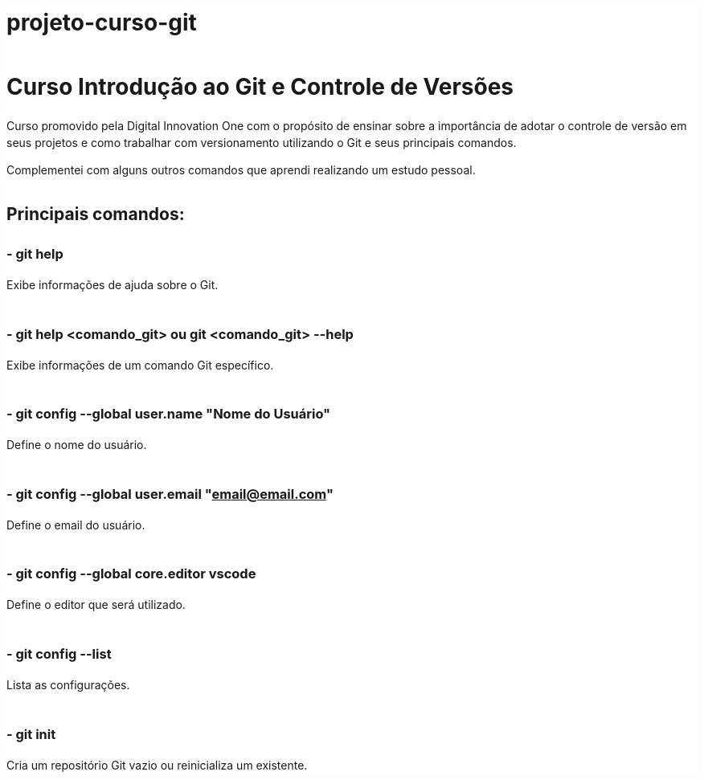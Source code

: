 # projeto-curso-git

# Curso Introdução ao Git e Controle de Versões

Curso promovido pela Digital Innovation One com o propósito de ensinar sobre a importância de adotar o controle de versão em seus projetos e como trabalhar com versionamento utilizando o Git e seus principais comandos. 

Complementei com alguns outros comandos que aprendi realizando um estudo pessoal.

 
## Principais comandos:


### - git help

Exibe informações de ajuda sobre o Git.


#
### - git help <comando_git> ou git <comando_git> --help

Exibe informações de um comando Git específico.


#
### - git config --global user.name "Nome do Usuário"

Define o nome do usuário.


#
### - git config --global user.email "email@email.com"

Define o email do usuário.


#
### - git config --global core.editor vscode

Define o editor que será utilizado.


#
### - git config --list

Lista as configurações.


#
### - git init

Cria um repositório Git vazio ou reinicializa um existente.
